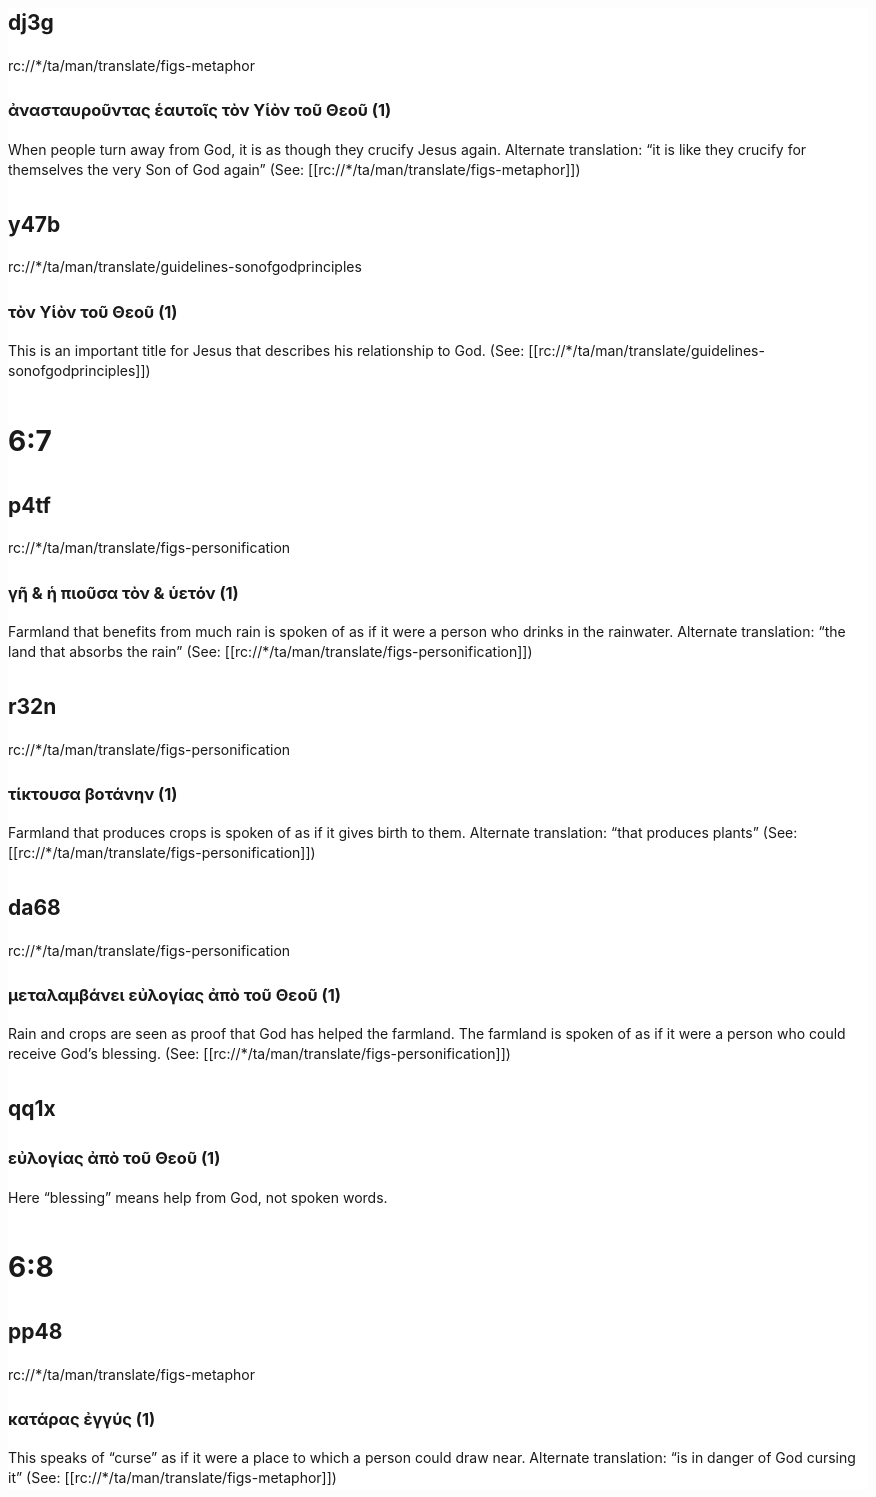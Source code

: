 ## dj3g
rc://*/ta/man/translate/figs-metaphor
### ἀνασταυροῦντας ἑαυτοῖς τὸν Υἱὸν τοῦ Θεοῦ (1)
When people turn away from God, it is as though they crucify Jesus again. Alternate translation: “it is like they crucify for themselves the very Son of God again” (See: [[rc://*/ta/man/translate/figs-metaphor]])

## y47b
rc://*/ta/man/translate/guidelines-sonofgodprinciples
### τὸν Υἱὸν τοῦ Θεοῦ (1)
This is an important title for Jesus that describes his relationship to God. (See: [[rc://*/ta/man/translate/guidelines-sonofgodprinciples]])

# 6:7
## p4tf
rc://*/ta/man/translate/figs-personification
### γῆ & ἡ πιοῦσα τὸν & ὑετόν (1)
Farmland that benefits from much rain is spoken of as if it were a person who drinks in the rainwater. Alternate translation: “the land that absorbs the rain” (See: [[rc://*/ta/man/translate/figs-personification]])

## r32n
rc://*/ta/man/translate/figs-personification
### τίκτουσα βοτάνην (1)
Farmland that produces crops is spoken of as if it gives birth to them. Alternate translation: “that produces plants” (See: [[rc://*/ta/man/translate/figs-personification]])

## da68
rc://*/ta/man/translate/figs-personification
### μεταλαμβάνει εὐλογίας ἀπὸ τοῦ Θεοῦ (1)
Rain and crops are seen as proof that God has helped the farmland. The farmland is spoken of as if it were a person who could receive God’s blessing. (See: [[rc://*/ta/man/translate/figs-personification]])

## qq1x
### εὐλογίας ἀπὸ τοῦ Θεοῦ (1)
Here “blessing” means help from God, not spoken words.

# 6:8
## pp48
rc://*/ta/man/translate/figs-metaphor
### κατάρας ἐγγύς (1)
This speaks of “curse” as if it were a place to which a person could draw near. Alternate translation: “is in danger of God cursing it” (See: [[rc://*/ta/man/translate/figs-metaphor]])
